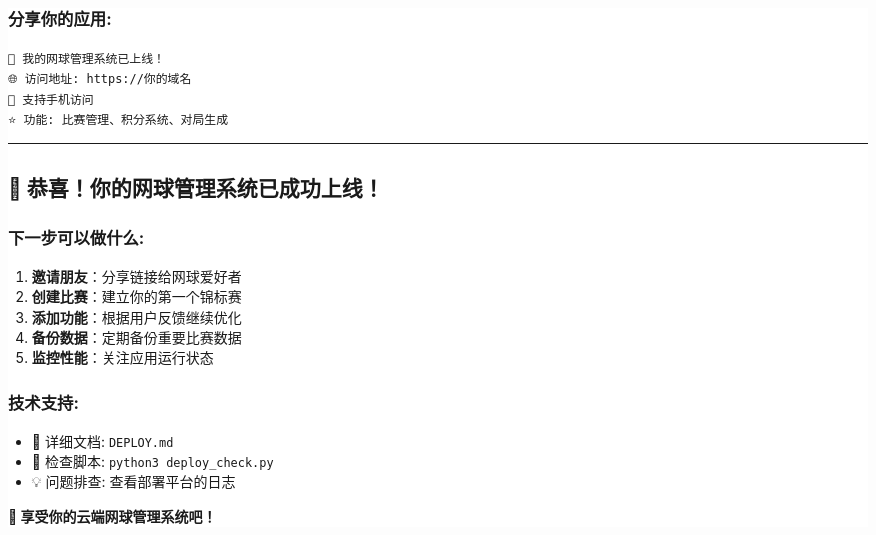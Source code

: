 ### 分享你的应用:
```
🎾 我的网球管理系统已上线！
🌐 访问地址: https://你的域名
📱 支持手机访问
⭐ 功能: 比赛管理、积分系统、对局生成
```

---

## 🎉 恭喜！你的网球管理系统已成功上线！

### 下一步可以做什么:
1. **邀请朋友**：分享链接给网球爱好者
2. **创建比赛**：建立你的第一个锦标赛
3. **添加功能**：根据用户反馈继续优化
4. **备份数据**：定期备份重要比赛数据
5. **监控性能**：关注应用运行状态

### 技术支持:
- 📖 详细文档: `DEPLOY.md`
- 🔧 检查脚本: `python3 deploy_check.py`
- 💡 问题排查: 查看部署平台的日志

**🚀 享受你的云端网球管理系统吧！**
